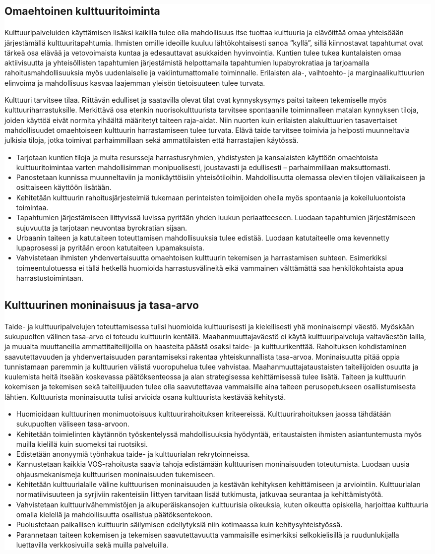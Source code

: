 ## Omaehtoinen kulttuu­ri­toi­minta

Kulttuuripalveluiden käyttämisen lisäksi kaikilla tulee olla mahdollisuus itse tuottaa kulttuuria ja elävöittää omaa yhteisöään järjestämällä kulttuuritapahtumia. Ihmisten omille ideoille kuuluu lähtökohtaisesti sanoa “kyllä”, sillä kiinnostavat tapahtumat ovat tärkeä osa elävää ja vetovoimaista kuntaa ja edesauttavat asukkaiden hyvinvointia. Kuntien tulee tukea kuntalaisten omaa aktiivisuutta ja yhteisöllisten tapahtumien järjestämistä helpottamalla tapahtumien lupabyrokratiaa ja tarjoamalla rahoitusmahdollisuuksia myös uudenlaiselle ja vakiintumattomalle toiminnalle. Erilaisten ala-, vaihtoehto- ja marginaalikulttuurien elinvoima ja mahdollisuus kasvaa laajemman yleisön tietoisuuteen tulee turvata.

Kulttuuri tarvitsee tilaa. Riittävän edulliset ja saatavilla olevat tilat ovat kynnyskysymys paitsi taiteen tekemiselle myös kulttuuriharrastuksille. Merkittävä osa etenkin nuorisokulttuurista tarvitsee spontaanille toiminnalleen matalan kynnyksen tiloja, joiden käyttöä eivät normita ylhäältä määritetyt taiteen raja-aidat. Niin nuorten kuin erilaisten alakulttuurien tasavertaiset mahdollisuudet omaehtoiseen kulttuurin harrastamiseen tulee turvata. Elävä taide tarvitsee toimivia ja helposti muunneltavia julkisia tiloja, jotka toimivat parhaimmillaan sekä ammattilaisten että harrastajien käytössä.

- Tarjotaan kuntien tiloja ja muita resursseja harrastusryhmien, yhdistysten ja kansalaisten käyttöön omaehtoista kulttuuritoimintaa varten mahdollisimman monipuolisesti, joustavasti ja edullisesti – parhaimmillaan maksuttomasti.
- Panostetaan kunnissa muunneltaviin ja monikäyttöisiin yhteisötiloihin. Mahdollisuutta olemassa olevien tilojen väliaikaiseen ja osittaiseen käyttöön lisätään.
- Kehitetään kulttuurin rahoitusjärjestelmiä tukemaan perinteisten toimijoiden ohella myös spontaania ja kokeiluluontoista toimintaa.
- Tapahtumien järjestämiseen liittyvissä luvissa pyritään yhden luukun periaatteeseen. Luodaan tapahtumien järjestämiseen sujuvuutta ja tarjotaan neuvontaa byrokratian sijaan.
- Urbaanin taiteen ja katutaiteen toteuttamisen mahdollisuuksia tulee edistää. Luodaan katutaiteelle oma kevennetty lupaprosessi ja pyritään eroon katutaiteen lupamaksuista.
- Vahvistetaan ihmisten yhdenvertaisuutta omaehtoisen kulttuurin tekemisen ja harrastamisen suhteen. Esimerkiksi toimeentulotuessa ei tällä hetkellä huomioida harrastusvälineitä eikä vammainen välttämättä saa henkilökohtaista apua harrastustoimintaan.

## Kulttuu­rinen moninai­suus ja tasa-arvo

Taide- ja kulttuuripalvelujen toteuttamisessa tulisi huomioida kulttuurisesti ja kielellisesti yhä moninaisempi väestö. Myöskään sukupuolten välinen tasa-arvo ei toteudu kulttuurin kentällä. Maahanmuuttajaväestö ei käytä kulttuuripalveluja valtaväestön lailla, ja muualta muuttaneilla ammattitaiteilijoilla on haasteita päästä osaksi taide- ja kulttuurikenttää. Rahoituksen kohdistaminen saavutettavuuden ja yhdenvertaisuuden parantamiseksi rakentaa yhteiskunnallista tasa-arvoa. Moninaisuutta pitää oppia tunnistamaan paremmin ja kulttuurien välistä vuoropuhelua tulee vahvistaa. Maahanmuuttajataustaisten taiteilijoiden osuutta ja kuulemista heitä itseään koskevassa päätöksenteossa ja alan strategisessa kehittämisessä tulee lisätä. Taiteen ja kulttuurin kokemisen ja tekemisen sekä taiteilijuuden tulee olla saavutettavaa vammaisille aina taiteen perusopetukseen osallistumisesta lähtien. Kulttuurista moninaisuutta tulisi arvioida osana kulttuurista kestävää kehitystä.

- Huomioidaan kulttuurinen monimuotoisuus kulttuurirahoituksen kriteereissä. Kulttuurirahoituksen jaossa tähdätään sukupuolten väliseen tasa-arvoon.
- Kehitetään toimielinten käytännön työskentelyssä mahdollisuuksia hyödyntää, eritaustaisten ihmisten asiantuntemusta myös muilla kielillä kuin suomeksi tai ruotsiksi.
- Edistetään anonyymiä työnhakua taide- ja kulttuurialan rekrytoinneissa.
- Kannustetaan kaikkia VOS-rahoitusta saavia tahoja edistämään kulttuurisen moninaisuuden toteutumista. Luodaan uusia ohjausmekanismeja kulttuurisen moninaisuuden tukemiseen.
- Kehitetään kulttuurialalle väline kulttuurisen moninaisuuden ja kestävän kehityksen kehittämiseen ja arviointiin. Kulttuurialan normatiivisuuteen ja syrjiviin rakenteisiin liittyen tarvitaan lisää tutkimusta, jatkuvaa seurantaa ja kehittämistyötä.
- Vahvistetaan kulttuurivähemmistöjen ja alkuperäiskansojen kulttuurisia oikeuksia, kuten oikeutta opiskella, harjoittaa kulttuuria omalla kielellä ja mahdollisuutta osallistua päätöksentekoon.
- Puolustetaan paikallisen kulttuurin säilymisen edellytyksiä niin kotimaassa kuin kehitysyhteistyössä.
- Parannetaan taiteen kokemisen ja tekemisen saavutettavuutta vammaisille esimerkiksi selkokielisillä ja ruudunlukijalla luettavilla verkkosivuilla sekä muilla palveluilla.